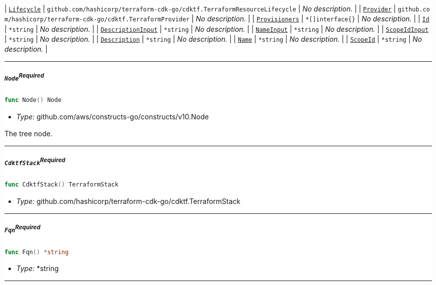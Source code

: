 | <code><a href="#@cdktf/provider-boundary.hostCatalogStatic.HostCatalogStatic.property.lifecycle">Lifecycle</a></code> | <code>github.com/hashicorp/terraform-cdk-go/cdktf.TerraformResourceLifecycle</code> | *No description.* |
| <code><a href="#@cdktf/provider-boundary.hostCatalogStatic.HostCatalogStatic.property.provider">Provider</a></code> | <code>github.com/hashicorp/terraform-cdk-go/cdktf.TerraformProvider</code> | *No description.* |
| <code><a href="#@cdktf/provider-boundary.hostCatalogStatic.HostCatalogStatic.property.provisioners">Provisioners</a></code> | <code>*[]interface{}</code> | *No description.* |
| <code><a href="#@cdktf/provider-boundary.hostCatalogStatic.HostCatalogStatic.property.id">Id</a></code> | <code>*string</code> | *No description.* |
| <code><a href="#@cdktf/provider-boundary.hostCatalogStatic.HostCatalogStatic.property.descriptionInput">DescriptionInput</a></code> | <code>*string</code> | *No description.* |
| <code><a href="#@cdktf/provider-boundary.hostCatalogStatic.HostCatalogStatic.property.nameInput">NameInput</a></code> | <code>*string</code> | *No description.* |
| <code><a href="#@cdktf/provider-boundary.hostCatalogStatic.HostCatalogStatic.property.scopeIdInput">ScopeIdInput</a></code> | <code>*string</code> | *No description.* |
| <code><a href="#@cdktf/provider-boundary.hostCatalogStatic.HostCatalogStatic.property.description">Description</a></code> | <code>*string</code> | *No description.* |
| <code><a href="#@cdktf/provider-boundary.hostCatalogStatic.HostCatalogStatic.property.name">Name</a></code> | <code>*string</code> | *No description.* |
| <code><a href="#@cdktf/provider-boundary.hostCatalogStatic.HostCatalogStatic.property.scopeId">ScopeId</a></code> | <code>*string</code> | *No description.* |

---

##### `Node`<sup>Required</sup> <a name="Node" id="@cdktf/provider-boundary.hostCatalogStatic.HostCatalogStatic.property.node"></a>

```go
func Node() Node
```

- *Type:* github.com/aws/constructs-go/constructs/v10.Node

The tree node.

---

##### `CdktfStack`<sup>Required</sup> <a name="CdktfStack" id="@cdktf/provider-boundary.hostCatalogStatic.HostCatalogStatic.property.cdktfStack"></a>

```go
func CdktfStack() TerraformStack
```

- *Type:* github.com/hashicorp/terraform-cdk-go/cdktf.TerraformStack

---

##### `Fqn`<sup>Required</sup> <a name="Fqn" id="@cdktf/provider-boundary.hostCatalogStatic.HostCatalogStatic.property.fqn"></a>

```go
func Fqn() *string
```

- *Type:* *string

---
